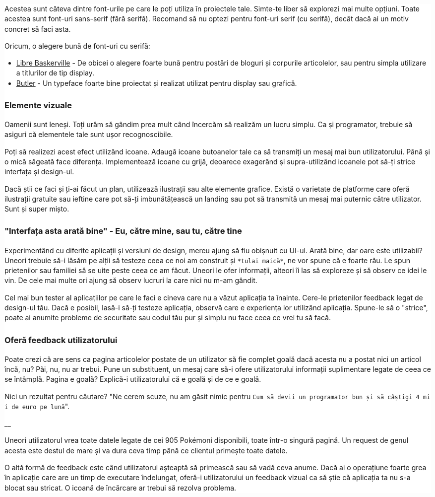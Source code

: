 Acestea sunt câteva dintre font-urile pe care le poți utiliza în proiectele tale. Simte-te liber să explorezi mai multe opțiuni. Toate acestea sunt font-uri sans-serif (fără serifă). Recomand să nu optezi pentru font-uri serif (cu serifă), decât dacă ai un motiv concret să faci asta.

Oricum, o alegere bună de font-uri cu serifă:

* <a href="https://fonts.google.com/specimen/Libre+Baskerville">Libre Baskerville</a> - De obicei o alegere foarte bună pentru postări de bloguri și corpurile articolelor, sau pentru simpla utilizare a titlurilor de tip display.
* <a href="https://befonts.com/butler-font.html">Butler</a> - Un typeface foarte bine proiectat și realizat utilizat pentru display sau grafică.

### Elemente vizuale

Oamenii sunt leneși. Toți urâm să gândim prea mult când încercăm să realizăm un lucru simplu. Ca și programator, trebuie să asiguri că elementele tale sunt ușor recognoscibile.

Poți să realizezi acest efect utilizând icoane. Adaugă icoane butoanelor tale ca să transmiți un mesaj mai bun utilizatorului. Până și o mică săgeată face diferența. Implementează icoane cu grijă, deoarece exagerând și supra-utilizând icoanele pot să-ți strice interfața și design-ul.

Dacă știi ce faci și ți-ai făcut un plan, utilizează ilustrații sau alte elemente grafice. Există o varietate de platforme care oferă ilustrații gratuite sau ieftine care pot să-ți imbunătățească un landing sau pot să transmită un mesaj mai puternic către utilizator. Sunt și super mișto.

### "Interfața asta arată bine" - Eu, către mine, sau tu, către tine

Experimentând cu diferite aplicații și versiuni de design, mereu ajung să fiu obișnuit cu UI-ul. Arată bine, dar oare este utilizabil? Uneori trebuie să-i lăsăm pe alții să testeze ceea ce noi am construit și ```*tulai maică*```, ne vor spune că e foarte rău. Le spun prietenilor sau familiei să se uite peste ceea ce am făcut. Uneori le ofer informații, alteori îi las să exploreze și să observ ce idei le vin. De cele mai multe ori ajung să observ lucruri la care nici nu m-am gândit.

Cel mai bun tester al aplicațiilor pe care le faci e cineva care nu a văzut aplicația ta înainte. Cere-le prietenilor feedback legat de design-ul tău. Dacă e posibil, lasă-i să-ți testeze aplicația, observă care e experiența lor utilizând aplicația. Spune-le să o "strice", poate ai anumite probleme de securitate sau codul tău pur și simplu nu face ceea ce vrei tu să facă.

### Oferă feedback utilizatorului

Poate crezi că are sens ca pagina articolelor postate de un utilizator să fie complet goală dacă acesta nu a postat nici un articol încă, nu? Păi, nu, nu ar trebui. Pune un substituent, un mesaj care să-i ofere utilizatorului informații suplimentare legate de ceea ce se întâmplă. Pagina e goală? Explică-i utilizatorului că e goală și de ce e goală. 

Nici un rezultat pentru căutare? "Ne cerem scuze, nu am găsit nimic pentru ```Cum să devii un programator bun și să câștigi 4 mii de euro pe lună```".

__

Uneori utilizatorul vrea toate datele legate de cei 905 Pokémoni disponibili, toate într-o singură pagină. Un request de genul acesta este destul de mare și va dura ceva timp până ce clientul primește toate datele.

O altă formă de feedback este când utilizatorul așteaptă să primească sau să vadă ceva anume. Dacă ai o operațiune foarte grea în aplicație care are un timp de executare îndelungat, oferă-i utilizatorului un feedback vizual ca să știe că aplicația ta nu s-a blocat sau stricat. O icoană de încărcare ar trebui să rezolva problema.
